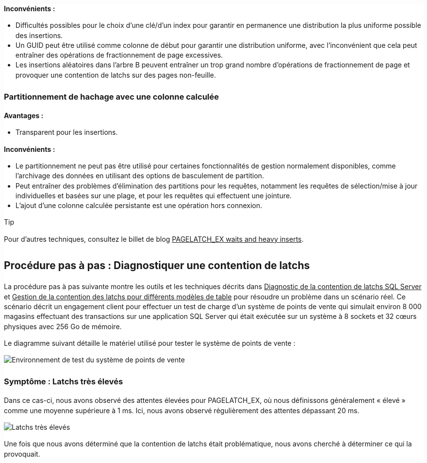 **Inconvénients :**

* Difficultés possibles pour le choix d’une clé/d’un index pour garantir en permanence une distribution la plus uniforme possible des insertions.
* Un GUID peut être utilisé comme colonne de début pour garantir une distribution uniforme, avec l’inconvénient que cela peut entraîner des opérations de fractionnement de page excessives.
* Les insertions aléatoires dans l’arbre B peuvent entraîner un trop grand nombre d’opérations de fractionnement de page et provoquer une contention de latchs sur des pages non-feuille.

### <a name="hash-partitioning-with-computed-column"></a>Partitionnement de hachage avec une colonne calculée

**Avantages :**

* Transparent pour les insertions.

**Inconvénients :**

* Le partitionnement ne peut pas être utilisé pour certaines fonctionnalités de gestion normalement disponibles, comme l’archivage des données en utilisant des options de basculement de partition.
* Peut entraîner des problèmes d’élimination des partitions pour les requêtes, notamment les requêtes de sélection/mise à jour individuelles et basées sur une plage, et pour les requêtes qui effectuent une jointure.
* L’ajout d’une colonne calculée persistante est une opération hors connexion.

> [!TIP]
> Pour d’autres techniques, consultez le billet de blog [PAGELATCH_EX waits and heavy inserts](https://techcommunity.microsoft.com/t5/sql-server/pagelatch-ex-waits-and-heavy-inserts/ba-p/384289).

## <a name="walkthrough-diagnose-a-latch-contention"></a>Procédure pas à pas : Diagnostiquer une contention de latchs

La procédure pas à pas suivante montre les outils et les techniques décrits dans [Diagnostic de la contention de latchs SQL Server](#diagnosing-sql-server-latch-contention) et [Gestion de la contention des latchs pour différents modèles de table](#handling-latch-contention-for-different-table-patterns) pour résoudre un problème dans un scénario réel. Ce scénario décrit un engagement client pour effectuer un test de charge d’un système de points de vente qui simulait environ 8 000 magasins effectuant des transactions sur une application SQL Server qui était exécutée sur un système à 8 sockets et 32 cœurs physiques avec 256 Go de mémoire.

Le diagramme suivant détaille le matériel utilisé pour tester le système de points de vente :

![Environnement de test du système de points de vente](./media/diagnose-resolve-latch-contention/image19.png)

### <a name="symptom-hot-latches"></a>Symptôme : Latchs très élevés

Dans ce cas-ci, nous avons observé des attentes élevées pour PAGELATCH_EX, où nous définissons généralement « élevé » comme une moyenne supérieure à 1 ms. Ici, nous avons observé régulièrement des attentes dépassant 20 ms.

![Latchs très élevés](./media/diagnose-resolve-latch-contention/image20.png)

Une fois que nous avons déterminé que la contention de latchs était problématique, nous avons cherché à déterminer ce qui la provoquait.
